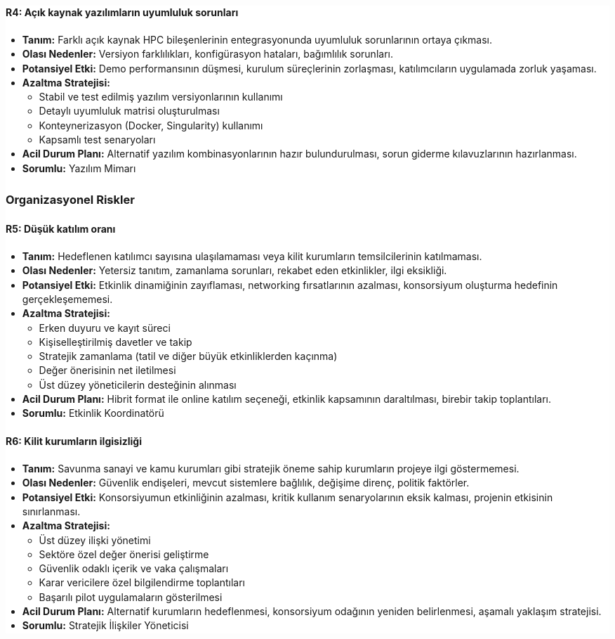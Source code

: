 #### R4: Açık kaynak yazılımların uyumluluk sorunları
- **Tanım:** Farklı açık kaynak HPC bileşenlerinin entegrasyonunda uyumluluk sorunlarının ortaya çıkması.
- **Olası Nedenler:** Versiyon farklılıkları, konfigürasyon hataları, bağımlılık sorunları.
- **Potansiyel Etki:** Demo performansının düşmesi, kurulum süreçlerinin zorlaşması, katılımcıların uygulamada zorluk yaşaması.
- **Azaltma Stratejisi:** 
  - Stabil ve test edilmiş yazılım versiyonlarının kullanımı
  - Detaylı uyumluluk matrisi oluşturulması
  - Konteynerizasyon (Docker, Singularity) kullanımı
  - Kapsamlı test senaryoları
- **Acil Durum Planı:** Alternatif yazılım kombinasyonlarının hazır bulundurulması, sorun giderme kılavuzlarının hazırlanması.
- **Sorumlu:** Yazılım Mimarı

### Organizasyonel Riskler

#### R5: Düşük katılım oranı
- **Tanım:** Hedeflenen katılımcı sayısına ulaşılamaması veya kilit kurumların temsilcilerinin katılmaması.
- **Olası Nedenler:** Yetersiz tanıtım, zamanlama sorunları, rekabet eden etkinlikler, ilgi eksikliği.
- **Potansiyel Etki:** Etkinlik dinamiğinin zayıflaması, networking fırsatlarının azalması, konsorsiyum oluşturma hedefinin gerçekleşememesi.
- **Azaltma Stratejisi:** 
  - Erken duyuru ve kayıt süreci
  - Kişiselleştirilmiş davetler ve takip
  - Stratejik zamanlama (tatil ve diğer büyük etkinliklerden kaçınma)
  - Değer önerisinin net iletilmesi
  - Üst düzey yöneticilerin desteğinin alınması
- **Acil Durum Planı:** Hibrit format ile online katılım seçeneği, etkinlik kapsamının daraltılması, birebir takip toplantıları.
- **Sorumlu:** Etkinlik Koordinatörü

#### R6: Kilit kurumların ilgisizliği
- **Tanım:** Savunma sanayi ve kamu kurumları gibi stratejik öneme sahip kurumların projeye ilgi göstermemesi.
- **Olası Nedenler:** Güvenlik endişeleri, mevcut sistemlere bağlılık, değişime direnç, politik faktörler.
- **Potansiyel Etki:** Konsorsiyumun etkinliğinin azalması, kritik kullanım senaryolarının eksik kalması, projenin etkisinin sınırlanması.
- **Azaltma Stratejisi:** 
  - Üst düzey ilişki yönetimi
  - Sektöre özel değer önerisi geliştirme
  - Güvenlik odaklı içerik ve vaka çalışmaları
  - Karar vericilere özel bilgilendirme toplantıları
  - Başarılı pilot uygulamaların gösterilmesi
- **Acil Durum Planı:** Alternatif kurumların hedeflenmesi, konsorsiyum odağının yeniden belirlenmesi, aşamalı yaklaşım stratejisi.
- **Sorumlu:** Stratejik İlişkiler Yöneticisi
